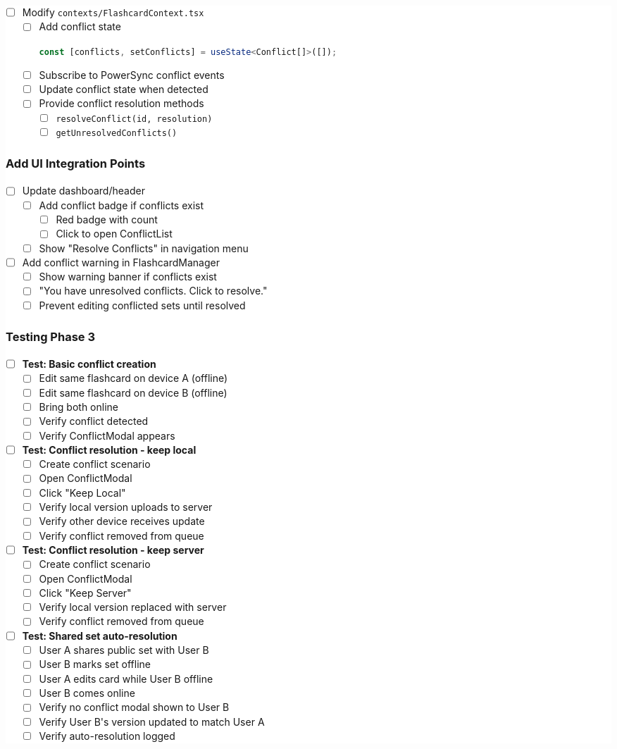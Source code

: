 - [ ] Modify `contexts/FlashcardContext.tsx`
  - [ ] Add conflict state
    ```typescript
    const [conflicts, setConflicts] = useState<Conflict[]>([]);
    ```
  - [ ] Subscribe to PowerSync conflict events
  - [ ] Update conflict state when detected
  - [ ] Provide conflict resolution methods
    - [ ] `resolveConflict(id, resolution)`
    - [ ] `getUnresolvedConflicts()`

### Add UI Integration Points

- [ ] Update dashboard/header
  - [ ] Add conflict badge if conflicts exist
    - [ ] Red badge with count
    - [ ] Click to open ConflictList
  - [ ] Show "Resolve Conflicts" in navigation menu

- [ ] Add conflict warning in FlashcardManager
  - [ ] Show warning banner if conflicts exist
  - [ ] "You have unresolved conflicts. Click to resolve."
  - [ ] Prevent editing conflicted sets until resolved

### Testing Phase 3

- [ ] **Test: Basic conflict creation**
  - [ ] Edit same flashcard on device A (offline)
  - [ ] Edit same flashcard on device B (offline)
  - [ ] Bring both online
  - [ ] Verify conflict detected
  - [ ] Verify ConflictModal appears

- [ ] **Test: Conflict resolution - keep local**
  - [ ] Create conflict scenario
  - [ ] Open ConflictModal
  - [ ] Click "Keep Local"
  - [ ] Verify local version uploads to server
  - [ ] Verify other device receives update
  - [ ] Verify conflict removed from queue

- [ ] **Test: Conflict resolution - keep server**
  - [ ] Create conflict scenario
  - [ ] Open ConflictModal
  - [ ] Click "Keep Server"
  - [ ] Verify local version replaced with server
  - [ ] Verify conflict removed from queue

- [ ] **Test: Shared set auto-resolution**
  - [ ] User A shares public set with User B
  - [ ] User B marks set offline
  - [ ] User A edits card while User B offline
  - [ ] User B comes online
  - [ ] Verify no conflict modal shown to User B
  - [ ] Verify User B's version updated to match User A
  - [ ] Verify auto-resolution logged
